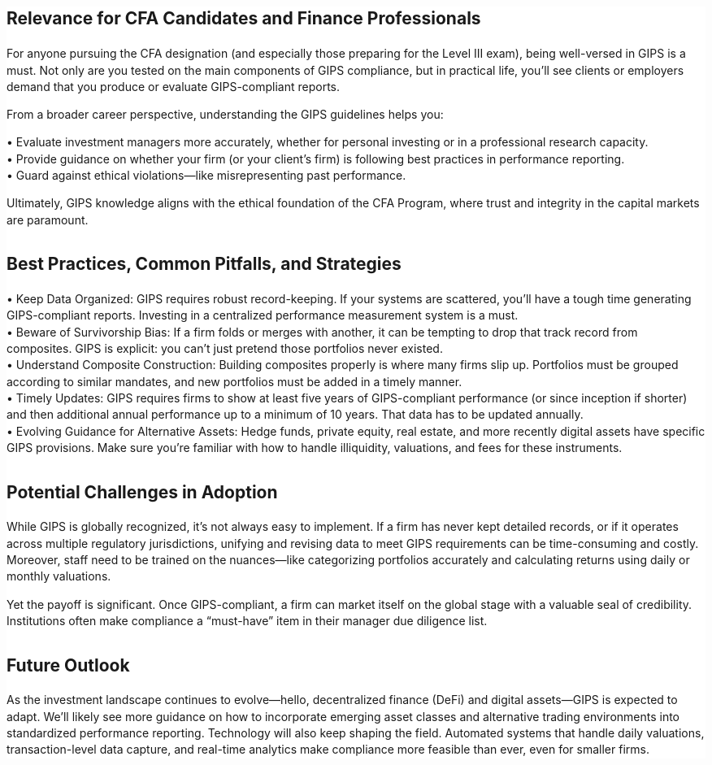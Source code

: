 ## Relevance for CFA Candidates and Finance Professionals

For anyone pursuing the CFA designation (and especially those preparing for the Level III exam), being well-versed in GIPS is a must. Not only are you tested on the main components of GIPS compliance, but in practical life, you’ll see clients or employers demand that you produce or evaluate GIPS-compliant reports.

From a broader career perspective, understanding the GIPS guidelines helps you:

• Evaluate investment managers more accurately, whether for personal investing or in a professional research capacity.  
• Provide guidance on whether your firm (or your client’s firm) is following best practices in performance reporting.  
• Guard against ethical violations—like misrepresenting past performance.  

Ultimately, GIPS knowledge aligns with the ethical foundation of the CFA Program, where trust and integrity in the capital markets are paramount.

## Best Practices, Common Pitfalls, and Strategies

• Keep Data Organized: GIPS requires robust record-keeping. If your systems are scattered, you’ll have a tough time generating GIPS-compliant reports. Investing in a centralized performance measurement system is a must.  
• Beware of Survivorship Bias: If a firm folds or merges with another, it can be tempting to drop that track record from composites. GIPS is explicit: you can’t just pretend those portfolios never existed.  
• Understand Composite Construction: Building composites properly is where many firms slip up. Portfolios must be grouped according to similar mandates, and new portfolios must be added in a timely manner.  
• Timely Updates: GIPS requires firms to show at least five years of GIPS-compliant performance (or since inception if shorter) and then additional annual performance up to a minimum of 10 years. That data has to be updated annually.  
• Evolving Guidance for Alternative Assets: Hedge funds, private equity, real estate, and more recently digital assets have specific GIPS provisions. Make sure you’re familiar with how to handle illiquidity, valuations, and fees for these instruments.

## Potential Challenges in Adoption

While GIPS is globally recognized, it’s not always easy to implement. If a firm has never kept detailed records, or if it operates across multiple regulatory jurisdictions, unifying and revising data to meet GIPS requirements can be time-consuming and costly. Moreover, staff need to be trained on the nuances—like categorizing portfolios accurately and calculating returns using daily or monthly valuations.

Yet the payoff is significant. Once GIPS-compliant, a firm can market itself on the global stage with a valuable seal of credibility. Institutions often make compliance a “must-have” item in their manager due diligence list.

## Future Outlook

As the investment landscape continues to evolve—hello, decentralized finance (DeFi) and digital assets—GIPS is expected to adapt. We’ll likely see more guidance on how to incorporate emerging asset classes and alternative trading environments into standardized performance reporting. Technology will also keep shaping the field. Automated systems that handle daily valuations, transaction-level data capture, and real-time analytics make compliance more feasible than ever, even for smaller firms.
